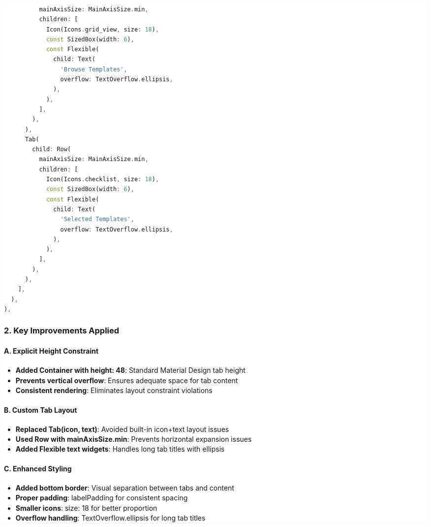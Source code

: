 ```dart
          mainAxisSize: MainAxisSize.min,
          children: [
            Icon(Icons.grid_view, size: 18),
            const SizedBox(width: 6),
            const Flexible(
              child: Text(
                'Browse Templates',
                overflow: TextOverflow.ellipsis,
              ),
            ),
          ],
        ),
      ),
      Tab(
        child: Row(
          mainAxisSize: MainAxisSize.min,
          children: [
            Icon(Icons.checklist, size: 18),
            const SizedBox(width: 6),
            const Flexible(
              child: Text(
                'Selected Templates',
                overflow: TextOverflow.ellipsis,
              ),
            ),
          ],
        ),
      ),
    ],
  ),
),
```

### 2. Key Improvements Applied

#### A. Explicit Height Constraint
- **Added Container with height: 48**: Standard Material Design tab height
- **Prevents vertical overflow**: Ensures adequate space for tab content
- **Consistent rendering**: Eliminates layout constraint violations

#### B. Custom Tab Layout
- **Replaced Tab(icon, text)**: Avoided built-in icon+text layout issues
- **Used Row with mainAxisSize.min**: Prevents horizontal expansion issues
- **Added Flexible text widgets**: Handles long tab titles with ellipsis

#### C. Enhanced Styling
- **Added bottom border**: Visual separation between tabs and content
- **Proper padding**: labelPadding for consistent spacing
- **Smaller icons**: size: 18 for better proportion
- **Overflow handling**: TextOverflow.ellipsis for long tab titles
